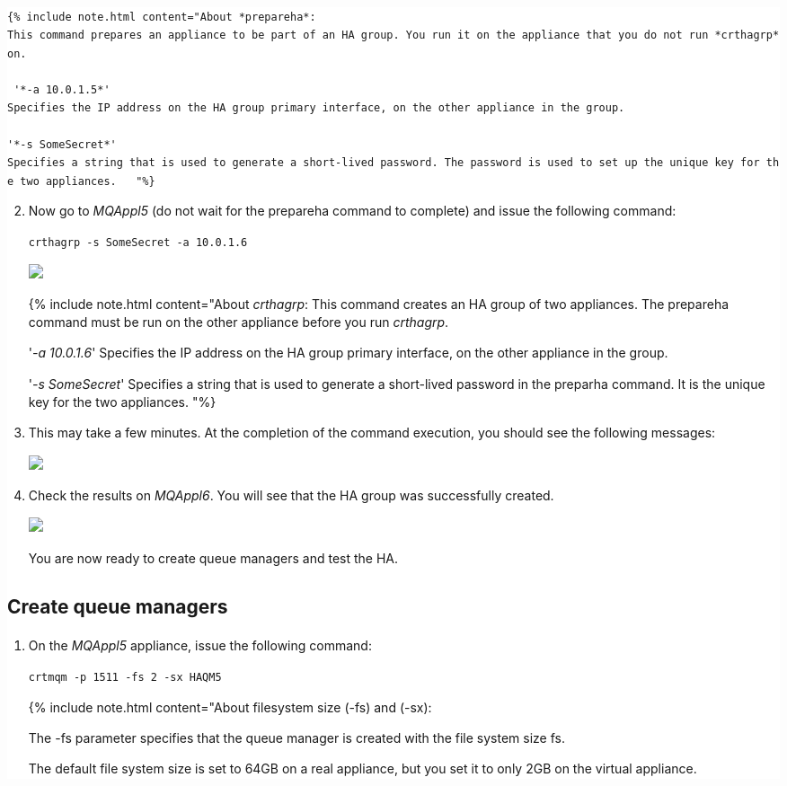 	{% include note.html content="About *prepareha*:  
	This command prepares an appliance to be part of an HA group. You run it on the appliance that you do not run *crthagrp* on.
	
	 '*-a 10.0.1.5*' 
	Specifies the IP address on the HA group primary interface, on the other appliance in the group.
	
	'*-s SomeSecret*'
	Specifies a string that is used to generate a short-lived password. The password is used to set up the unique key for the two appliances.   "%}     
	
2. Now go to *MQAppl5* (do not wait for the prepareha command to
    complete) and issue the following command:

	```
	crthagrp -s SomeSecret -a 10.0.1.6
	```

	![](./images/pots/mq-appliance/lab2/image16a.png)
	
	{% include note.html content="About *crthagrp*: 
	This command creates an HA group of two appliances. The prepareha command must be run on the other appliance before you run *crthagrp*. 
	
	'*-a 10.0.1.6*'
	Specifies the IP address on the HA group primary interface, on the other appliance in the group.
	
	'*-s SomeSecret*'
	Specifies a string that is used to generate a short-lived password in the preparha command. It is the unique key for the two appliances. "%} 

3. This may take a few minutes. At the completion of the command execution, you should see the following messages:

    ![](./images/pots/mq-appliance/lab2/image17a.png)
    
4. Check the results on *MQAppl6*. You will see that the HA group was
    successfully created.

    ![](./images/pots/mq-appliance/lab2/image18a.png)

	You are now ready to create queue managers and test the HA.

## Create queue managers 

1. On the *MQAppl5* appliance, issue the following command:

	```
	crtmqm -p 1511 -fs 2 -sx HAQM5
	```

	{% include note.html content="About filesystem size (-fs) and (-sx):

	The -fs parameter specifies that the queue manager is created with the file system size fs. 
	
	The default file system size is set to 64GB on a real appliance, but you set it to only 2GB on the virtual appliance. 
	